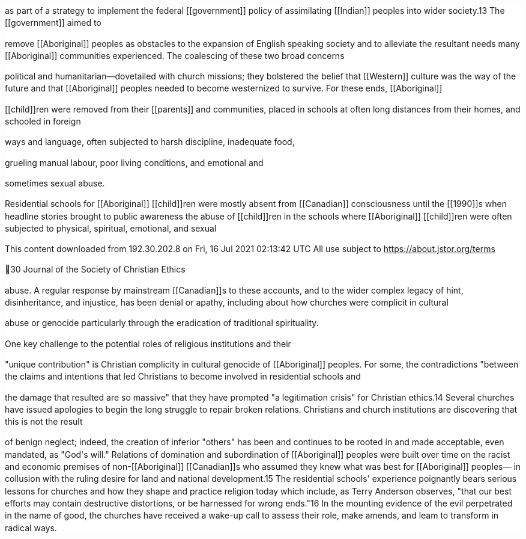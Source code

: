 as part of a strategy to implement the federal [[government]] policy of
assimilating [[Indian]] peoples into wider society.13 The [[government]] aimed to

remove [[Aboriginal]] peoples as obstacles to the expansion of English
speaking society and to alleviate the resultant needs many [[Aboriginal]]
communities experienced. The coalescing of these two broad concerns

political and humanitarian—dovetailed with church missions; they bolstered
the belief that [[Western]] culture was the way of the future and that [[Aboriginal]]
peoples needed to become westernized to survive. For these ends, [[Aboriginal]]

[[child]]ren were removed from their [[parents]] and communities, placed in
schools at often long distances from their homes, and schooled in foreign

ways and language, often subjected to harsh discipline, inadequate food,

grueling manual labour, poor living conditions, and emotional and

sometimes sexual abuse.

Residential schools for [[Aboriginal]] [[child]]ren were mostly absent from
[[Canadian]] consciousness until the [[1990]]s when headline stories brought to
public awareness the abuse of [[child]]ren in the schools where [[Aboriginal]]
[[child]]ren were often subjected to physical, spiritual, emotional, and sexual

This content downloaded from
192.30.202.8 on Fri, 16 Jul 2021 02:13:42 UTC
All use subject to https://about.jstor.org/terms

30 Journal of the Society of Christian Ethics

abuse. A regular response by mainstream [[Canadian]]s to these accounts, and
to the wider complex legacy of hint, disinheritance, and injustice, has been
denial or apathy, including about how churches were complicit in cultural

abuse or genocide particularly through the eradication of traditional
spirituality.

One key challenge to the potential roles of religious institutions and their

"unique contribution" is Christian complicity in cultural genocide of
[[Aboriginal]] peoples. For some, the contradictions "between the claims and
intentions that led Christians to become involved in residential schools and

the damage that resulted are so massive" that they have prompted "a
legitimation crisis" for Christian ethics.14 Several churches have issued
apologies to begin the long struggle to repair broken relations.
Christians and church institutions are discovering that this is not the result

of benign neglect; indeed, the creation of inferior "others" has been and
continues to be rooted in and made acceptable, even mandated, as "God's
will." Relations of domination and subordination of [[Aboriginal]] peoples
were built over time on the racist and economic premises of non-[[Aboriginal]]
[[Canadian]]s who assumed they knew what was best for [[Aboriginal]] peoples—
in collusion with the ruling desire for land and national development.15 The
residential schools' experience poignantly bears serious lessons for churches
and how they shape and practice religion today which include, as Terry
Anderson observes, "that our best efforts may contain destructive distortions,
or be harnessed for wrong ends."16 In the mounting evidence of the evil
perpetrated in the name of good, the churches have received a wake-up call
to assess their role, make amends, and leam to transform in radical ways.
